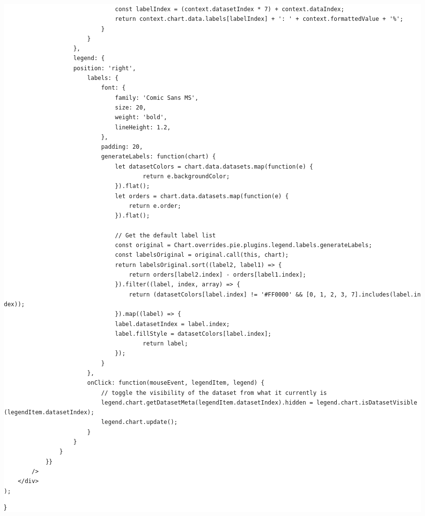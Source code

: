 									const labelIndex = (context.datasetIndex * 7) + context.dataIndex;
									return context.chart.data.labels[labelIndex] + ': ' + context.formattedValue + '%';
								}
							}
						},
						legend: {
						position: 'right',
							labels: {
								font: {
									family: 'Comic Sans MS',
									size: 20,
									weight: 'bold',
									lineHeight: 1.2,
								},
								padding: 20,
								generateLabels: function(chart) {
									let datasetColors = chart.data.datasets.map(function(e) {
											return e.backgroundColor;
									}).flat();						        	  
									let orders = chart.data.datasets.map(function(e) {
										return e.order;
									}).flat();
											
									// Get the default label list
									const original = Chart.overrides.pie.plugins.legend.labels.generateLabels;
									const labelsOriginal = original.call(this, chart);
									return labelsOriginal.sort((label2, label1) => {
										return orders[label2.index] - orders[label1.index];
									}).filter((label, index, array) => {
										return (datasetColors[label.index] != '#FF0000' && [0, 1, 2, 3, 7].includes(label.index));
									}).map((label) => {
									label.datasetIndex = label.index;
									label.fillStyle = datasetColors[label.index];
											return label;
									});	
								}
							},
							onClick: function(mouseEvent, legendItem, legend) {
								// toggle the visibility of the dataset from what it currently is
								legend.chart.getDatasetMeta(legendItem.datasetIndex).hidden = legend.chart.isDatasetVisible(legendItem.datasetIndex);
								legend.chart.update();
							}
						}
					}
				}}
			/>
		</div>
	);
}

<FundingAllocation/>
